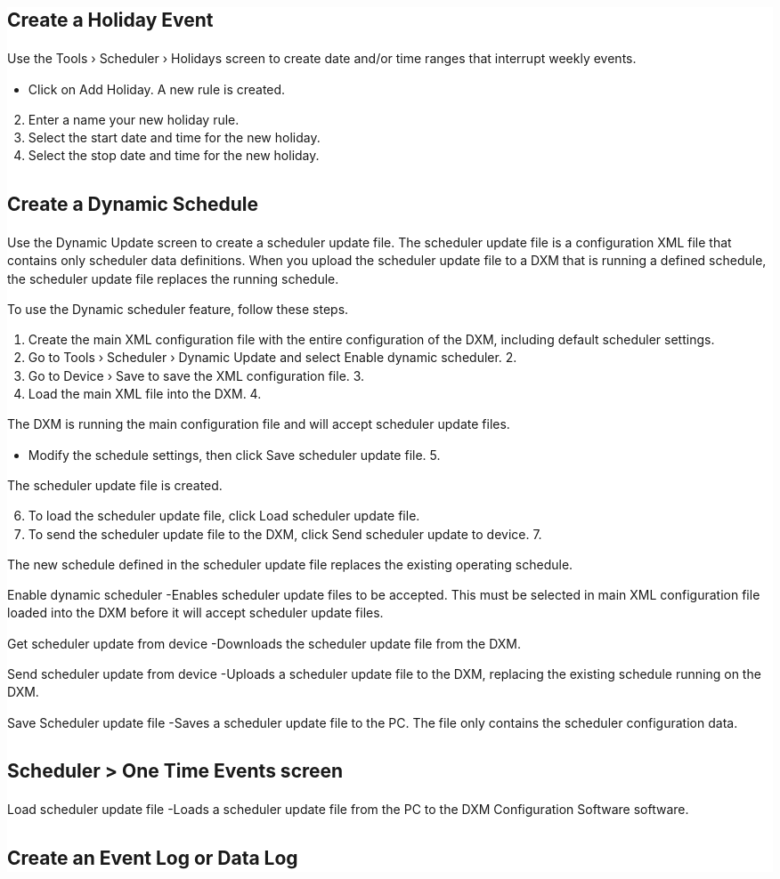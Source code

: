 ## Create a Holiday Event

Use the Tools › Scheduler › Holidays screen to create date and/or time ranges that interrupt weekly events.



- Click on Add Holiday. A new rule is created.
2. Enter a name your new holiday rule.
3. Select the start date and time for the new holiday.
4. Select the stop date and time for the new holiday.

## Create a Dynamic Schedule

Use the Dynamic Update screen to create a scheduler update file. The scheduler update file is a configuration XML file that contains only scheduler data definitions. When you upload the scheduler update file to a DXM that is running a defined schedule, the scheduler update file replaces the running schedule.

To use the Dynamic scheduler feature, follow these steps.

1. Create the main XML configuration file with the entire configuration of the DXM, including default scheduler settings.
2. Go to Tools › Scheduler › Dynamic Update and select Enable dynamic scheduler. 2.
3. Go to Device › Save to save the XML configuration file. 3.
4. Load the main XML file into the DXM. 4.

The DXM is running the main configuration file and will accept scheduler update files.

- Modify the schedule settings, then click Save scheduler update file. 5.

The scheduler update file is created.

6. To load the scheduler update file, click Load scheduler update file.
2. To send the scheduler update file to the DXM, click Send scheduler update to device. 7.

The new schedule defined in the scheduler update file replaces the existing operating schedule.

Enable dynamic scheduler -Enables scheduler update files to be accepted. This must be selected in main XML configuration file loaded into the DXM before it will accept scheduler update files.

Get scheduler update from device -Downloads the scheduler update file from the DXM.

Send scheduler update from device -Uploads a scheduler update file to the DXM, replacing the existing schedule running on the DXM.

Save Scheduler update file -Saves a scheduler update file to the PC. The file only contains the scheduler configuration data.

## Scheduler &gt; One Time Events screen

Load scheduler update file -Loads a scheduler update file from the PC to the DXM Configuration Software software.

## Create an Event Log or Data Log
